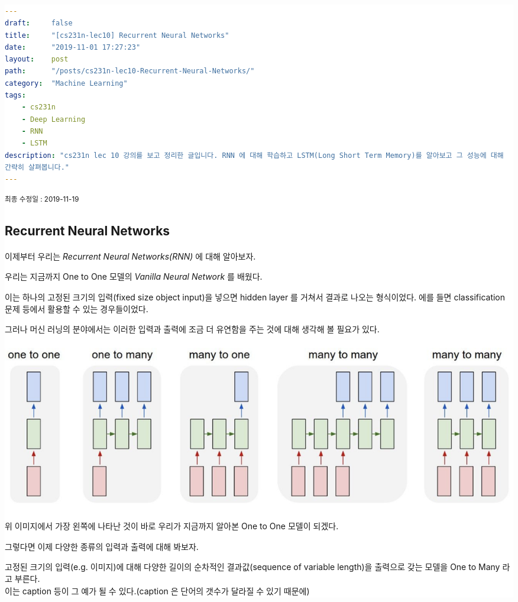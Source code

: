 ```yaml
---
draft:     false
title:     "[cs231n-lec10] Recurrent Neural Networks"
date:      "2019-11-01 17:27:23"
layout:    post
path:      "/posts/cs231n-lec10-Recurrent-Neural-Networks/"
category:  "Machine Learning"
tags: 
    - cs231n
    - Deep Learning
    - RNN
    - LSTM
description: "cs231n lec 10 강의를 보고 정리한 글입니다. RNN 에 대해 학습하고 LSTM(Long Short Term Memory)를 알아보고 그 성능에 대해 간략히 살펴봅니다."
---
```


<small>최종 수정일 : 2019-11-19</small>

## Recurrent Neural Networks

이제부터 우리는 _Recurrent Neural Networks(RNN)_ 에 대해 알아보자.  

우리는 지금까지 One to One 모델의 _Vanilla Neural Network_ 를 배웠다.  

이는 하나의 고정된 크기의 입력(fixed size object input)을 넣으면 hidden layer 를 거쳐서 결과로 나오는 형식이었다. 에를 들면 classification 문제 등에서 활용할 수 있는 경우들이었다.

그러나 머신 러닝의 분야에서는 이러한 입력과 출력에 조금 더 유연함을 주는 것에 대해 생각해 볼 필요가 있다.

![Recurrent Neural Networks](./image1.png)

위 이미지에서 가장 왼쪽에 나타난 것이 바로 우리가 지금까지 알아본 One to One 모델이 되겠다.  

그렇다면 이제 다양한 종류의 입력과 출력에 대해 봐보자.  

고정된 크기의 입력(e.g. 이미지)에 대해 다양한 길이의 순차적인 결과값(sequence of variable length)을 출력으로 갖는 모델을 One to Many 라고 부른다.  
이는 caption 등이 그 예가 될 수 있다.(caption 은 단어의 갯수가 달라질 수 있기 때문에)  
